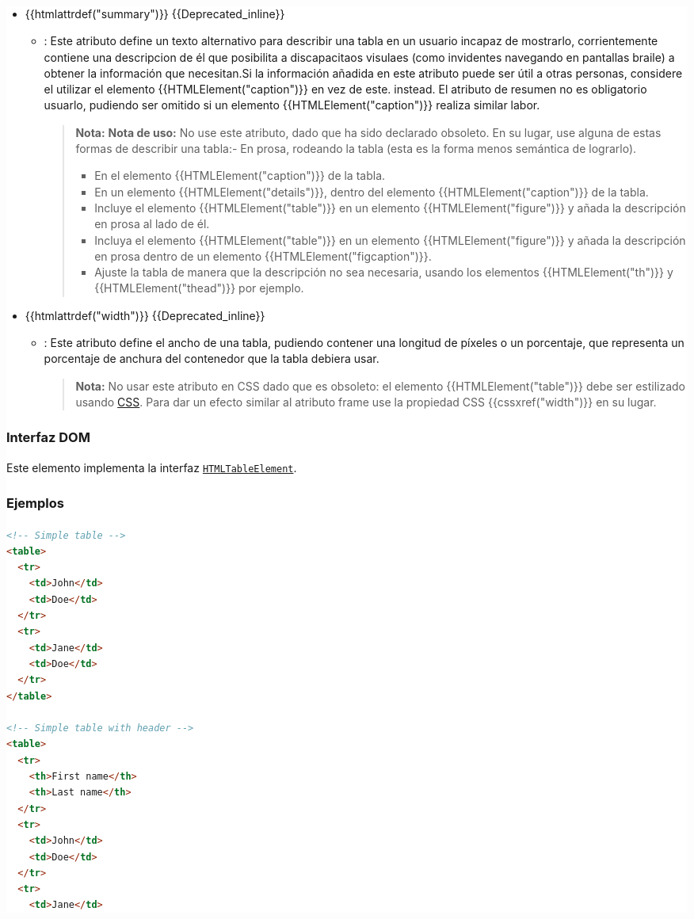 

- {{htmlattrdef("summary")}} {{Deprecated_inline}}

  - : Este atributo define un texto alternativo para describir una tabla en un usuario incapaz de mostrarlo, corrientemente contiene una descripcion de él que posibilita a discapacitaos visulaes (como invidentes navegando en pantallas braile) a obtener la información que necesitan.Si la información añadida en este atributo puede ser útil a otras personas, considere el utilizar el elemento {{HTMLElement("caption")}} en vez de este. instead. El atributo de resumen no es obligatorio usuarlo, pudiendo ser omitido si un elemento {{HTMLElement("caption")}} realiza similar labor.

    > **Nota:** **Nota de uso:** No use este atributo, dado que ha sido declarado obsoleto. En su lugar, use alguna de estas formas de describir una tabla:- En prosa, rodeando la tabla (esta es la forma menos semántica de lograrlo).
    >
    > - En el elemento {{HTMLElement("caption")}} de la tabla.
    > - En un elemento {{HTMLElement("details")}}, dentro del elemento {{HTMLElement("caption")}} de la tabla.
    > - Incluye el elemento {{HTMLElement("table")}} en un elemento {{HTMLElement("figure")}} y añada la descripción en prosa al lado de él.
    > - Incluya el elemento {{HTMLElement("table")}} en un elemento {{HTMLElement("figure")}} y añada la descripción en prosa dentro de un elemento {{HTMLElement("figcaption")}}.
    > - Ajuste la tabla de manera que la descripción no sea necesaria, usando los elementos {{HTMLElement("th")}} y {{HTMLElement("thead")}} por ejemplo.



- {{htmlattrdef("width")}} {{Deprecated_inline}}

  - : Este atributo define el ancho de una tabla, pudiendo contener una longitud de píxeles o un porcentaje, que representa un porcentaje de anchura del contenedor que la tabla debiera usar.

    > **Nota:** No usar este atributo en CSS dado que es obsoleto: el elemento {{HTMLElement("table")}} debe ser estilizado usando [CSS](/es/docs/CSS "CSS"). Para dar un efecto similar al atributo frame use la propiedad CSS {{cssxref("width")}} en su lugar.

### Interfaz DOM

Este elemento implementa la interfaz [`HTMLTableElement`](/es/docs/DOM/HTMLTableElement "DOM/HTMLTableElement").

### Ejemplos

```html
<!-- Simple table -->
<table>
  <tr>
    <td>John</td>
    <td>Doe</td>
  </tr>
  <tr>
    <td>Jane</td>
    <td>Doe</td>
  </tr>
</table>

<!-- Simple table with header -->
<table>
  <tr>
    <th>First name</th>
    <th>Last name</th>
  </tr>
  <tr>
    <td>John</td>
    <td>Doe</td>
  </tr>
  <tr>
    <td>Jane</td>
```